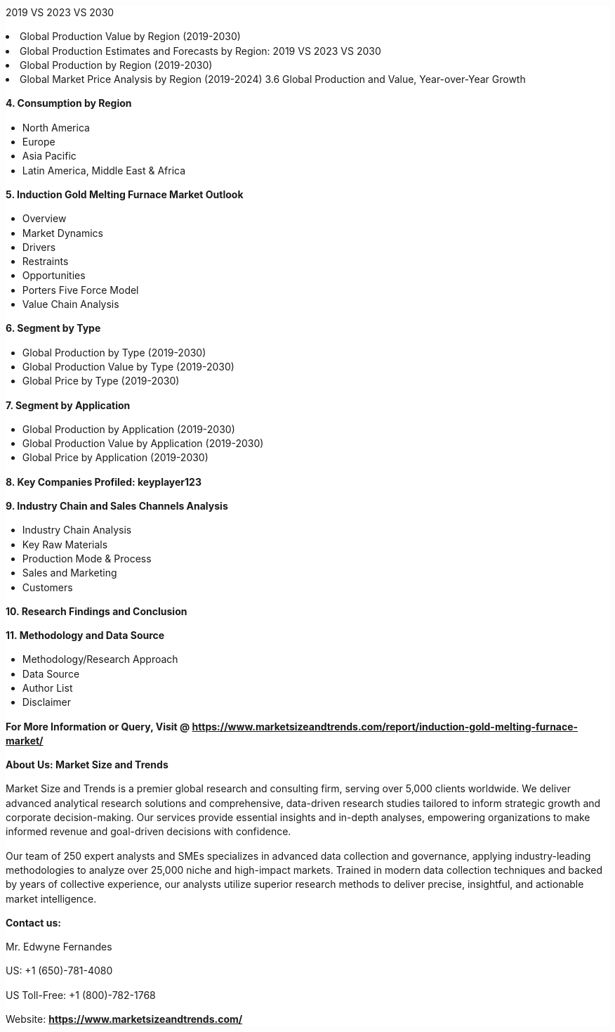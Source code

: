 2019 VS 2023 VS 2030</li><li>Global Production Value by Region (2019-2030)</li><li>Global Production Estimates and Forecasts by Region: 2019 VS 2023 VS 2030</li><li>Global Production by Region (2019-2030)</li><li>Global Market Price Analysis by Region (2019-2024) 3.6 Global Production and Value, Year-over-Year Growth</li></ul><p><strong>4. Consumption by Region</strong></p><ul><li>North America</li><li>Europe</li><li>Asia Pacific</li><li>Latin America, Middle East &amp; Africa</li></ul><p><strong>5. Induction Gold Melting Furnace Market Outlook</strong></p><ul><li>Overview</li><li>Market Dynamics</li><li>Drivers</li><li>Restraints</li><li>Opportunities</li><li>Porters Five Force Model</li><li>Value Chain Analysis&nbsp;</li></ul><p><strong>6. Segment by Type</strong></p><ul><li>Global Production by Type (2019-2030)</li><li>Global Production Value by Type (2019-2030)</li><li>Global Price by Type (2019-2030)</li></ul><p><strong>7. Segment by Application</strong></p><ul><li>Global Production by Application (2019-2030)</li><li>Global Production Value by Application (2019-2030)</li><li>Global Price by Application (2019-2030)</li></ul><p><strong>8. Key Companies Profiled: keyplayer123</strong></p><p><strong>9. Industry Chain and Sales Channels Analysis</strong></p><ul><li>Industry Chain Analysis</li><li>Key Raw Materials</li><li>Production Mode &amp; Process</li><li>Sales and Marketing</li><li>Customers</li></ul><p><strong>10. Research Findings and Conclusion</strong></p><p><strong>11. Methodology and Data Source</strong></p><ul><li>Methodology/Research Approach</li><li>Data Source</li><li>Author List</li><li>Disclaimer</li></ul></p><p><strong>For More Information or Query, Visit @ <a href="https://www.marketsizeandtrends.com/report/induction-gold-melting-furnace-market/">https://www.marketsizeandtrends.com/report/induction-gold-melting-furnace-market/</a></strong></p><p><strong>About Us: Market Size and Trends</strong></p><p>Market Size and Trends is a premier global research and consulting firm, serving over 5,000 clients worldwide. We deliver advanced analytical research solutions and comprehensive, data-driven research studies tailored to inform strategic growth and corporate decision-making. Our services provide essential insights and in-depth analyses, empowering organizations to make informed revenue and goal-driven decisions with confidence.</p><p>Our team of 250 expert analysts and SMEs specializes in advanced data collection and governance, applying industry-leading methodologies to analyze over 25,000 niche and high-impact markets. Trained in modern data collection techniques and backed by years of collective experience, our analysts utilize superior research methods to deliver precise, insightful, and actionable market intelligence.</p><p><strong>Contact us:</strong></p><p>Mr. Edwyne Fernandes</p><p>US: +1 (650)-781-4080</p><p>US Toll-Free: +1 (800)-782-1768</p><p>Website: <strong><a href="https://www.marketsizeandtrends.com/">https://www.marketsizeandtrends.com/</a></strong></p>
